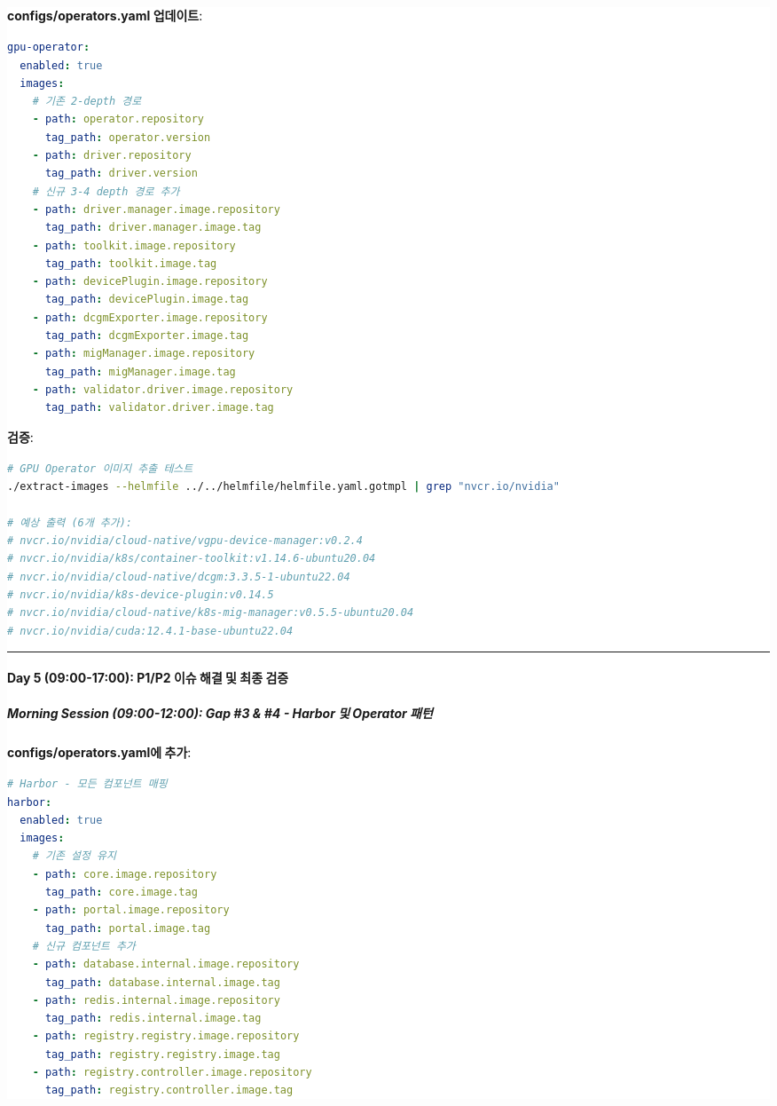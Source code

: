 **configs/operators.yaml 업데이트**:
```yaml
gpu-operator:
  enabled: true
  images:
    # 기존 2-depth 경로
    - path: operator.repository
      tag_path: operator.version
    - path: driver.repository
      tag_path: driver.version
    # 신규 3-4 depth 경로 추가
    - path: driver.manager.image.repository
      tag_path: driver.manager.image.tag
    - path: toolkit.image.repository
      tag_path: toolkit.image.tag
    - path: devicePlugin.image.repository
      tag_path: devicePlugin.image.tag
    - path: dcgmExporter.image.repository
      tag_path: dcgmExporter.image.tag
    - path: migManager.image.repository
      tag_path: migManager.image.tag
    - path: validator.driver.image.repository
      tag_path: validator.driver.image.tag
```

**검증**:
```bash
# GPU Operator 이미지 추출 테스트
./extract-images --helmfile ../../helmfile/helmfile.yaml.gotmpl | grep "nvcr.io/nvidia"

# 예상 출력 (6개 추가):
# nvcr.io/nvidia/cloud-native/vgpu-device-manager:v0.2.4
# nvcr.io/nvidia/k8s/container-toolkit:v1.14.6-ubuntu20.04
# nvcr.io/nvidia/cloud-native/dcgm:3.3.5-1-ubuntu22.04
# nvcr.io/nvidia/k8s-device-plugin:v0.14.5
# nvcr.io/nvidia/cloud-native/k8s-mig-manager:v0.5.5-ubuntu20.04
# nvcr.io/nvidia/cuda:12.4.1-base-ubuntu22.04
```

---

#### Day 5 (09:00-17:00): P1/P2 이슈 해결 및 최종 검증

##### Morning Session (09:00-12:00): Gap #3 & #4 - Harbor 및 Operator 패턴

**configs/operators.yaml에 추가**:
```yaml
# Harbor - 모든 컴포넌트 매핑
harbor:
  enabled: true
  images:
    # 기존 설정 유지
    - path: core.image.repository
      tag_path: core.image.tag
    - path: portal.image.repository
      tag_path: portal.image.tag
    # 신규 컴포넌트 추가
    - path: database.internal.image.repository
      tag_path: database.internal.image.tag
    - path: redis.internal.image.repository
      tag_path: redis.internal.image.tag
    - path: registry.registry.image.repository
      tag_path: registry.registry.image.tag
    - path: registry.controller.image.repository
      tag_path: registry.controller.image.tag
```
